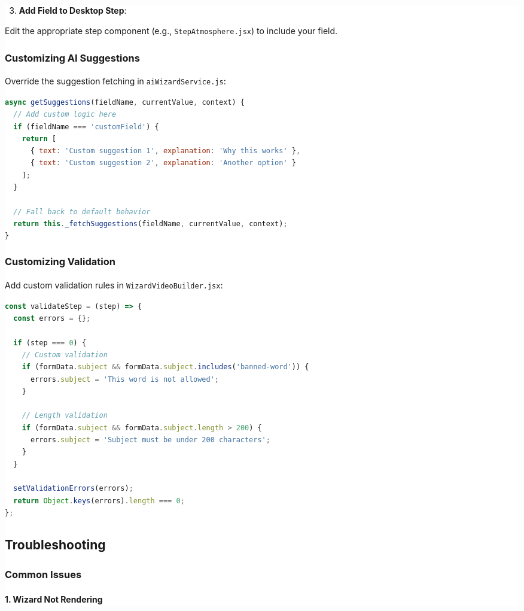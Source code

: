 3. **Add Field to Desktop Step**:

Edit the appropriate step component (e.g., `StepAtmosphere.jsx`) to include your field.

### Customizing AI Suggestions

Override the suggestion fetching in `aiWizardService.js`:

```javascript
async getSuggestions(fieldName, currentValue, context) {
  // Add custom logic here
  if (fieldName === 'customField') {
    return [
      { text: 'Custom suggestion 1', explanation: 'Why this works' },
      { text: 'Custom suggestion 2', explanation: 'Another option' }
    ];
  }

  // Fall back to default behavior
  return this._fetchSuggestions(fieldName, currentValue, context);
}
```

### Customizing Validation

Add custom validation rules in `WizardVideoBuilder.jsx`:

```javascript
const validateStep = (step) => {
  const errors = {};

  if (step === 0) {
    // Custom validation
    if (formData.subject && formData.subject.includes('banned-word')) {
      errors.subject = 'This word is not allowed';
    }

    // Length validation
    if (formData.subject && formData.subject.length > 200) {
      errors.subject = 'Subject must be under 200 characters';
    }
  }

  setValidationErrors(errors);
  return Object.keys(errors).length === 0;
};
```

## Troubleshooting

### Common Issues

#### 1. Wizard Not Rendering

